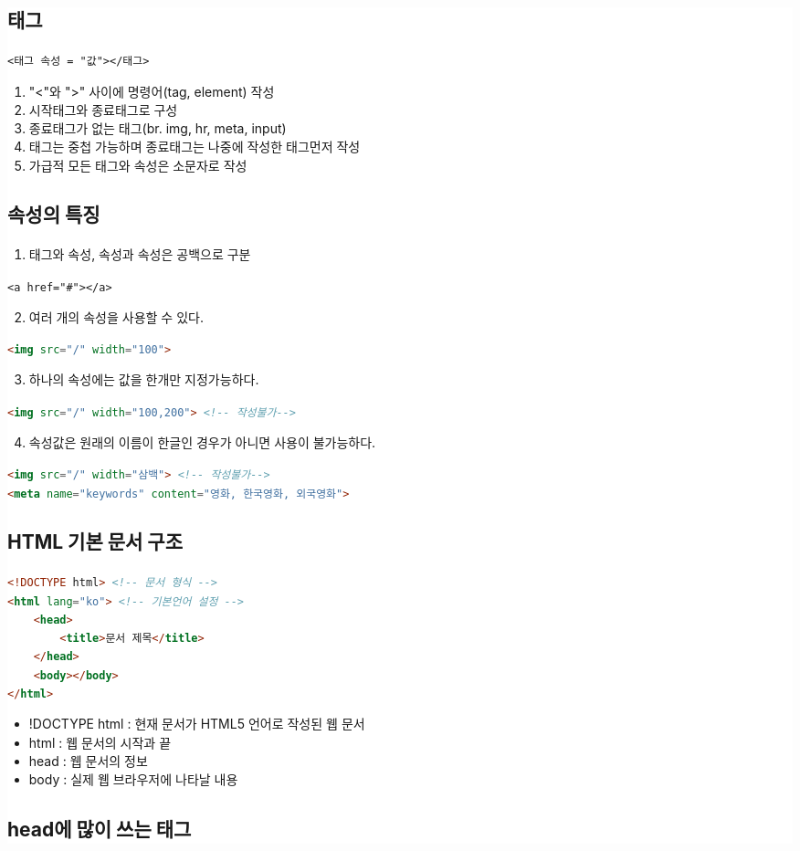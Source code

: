 ## 태그

```
<태그 속성 = "값"></태그>
```

1.  "<"와 ">" 사이에 명령어(tag, element) 작성
2. 시작태그와 종료태그로 구성
3. 종료태그가 없는 태그(br. img, hr, meta, input)
4. 태그는 중첩 가능하며 종료태그는 나중에 작성한 태그먼저 작성
5. 가급적 모든 태그와 속성은 소문자로 작성

## 속성의 특징

1. 태그와 속성, 속성과 속성은 공백으로 구분

```
<a href="#"></a>
```

2. 여러 개의 속성을 사용할 수 있다.

```html
<img src="/" width="100">
```

3. 하나의 속성에는 값을 한개만 지정가능하다.

```html
<img src="/" width="100,200"> <!-- 작성불가-->
```

4. 속성값은 원래의 이름이 한글인 경우가 아니면 사용이 불가능하다.

```html
<img src="/" width="삼백"> <!-- 작성불가-->
<meta name="keywords" content="영화, 한국영화, 외국영화">
```

## HTML 기본 문서 구조

```html
<!DOCTYPE html> <!-- 문서 형식 -->
<html lang="ko"> <!-- 기본언어 설정 -->
    <head>
        <title>문서 제목</title>
    </head>
    <body></body>
</html>
```
- !DOCTYPE html : 현재 문서가 HTML5 언어로 작성된 웹 문서
- html : 웹 문서의 시작과 끝
- head : 웹 문서의 정보
- body : 실제 웹 브라우저에 나타날 내용

## head에 많이 쓰는 태그

